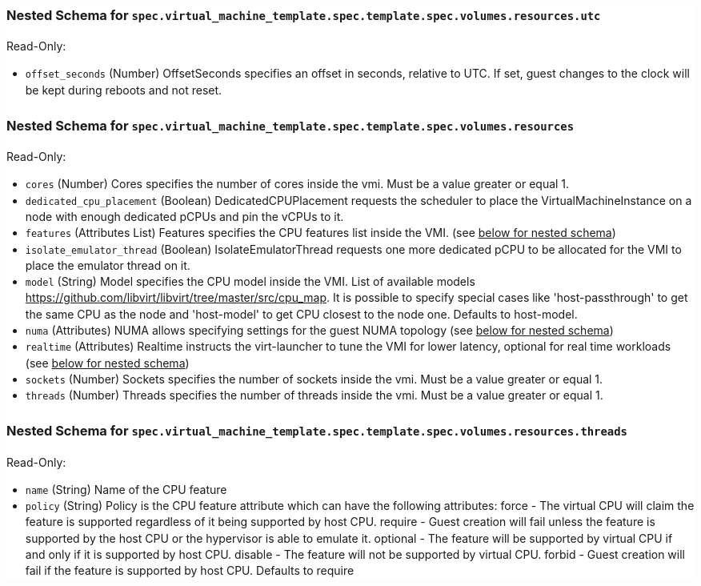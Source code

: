 

<a id="nestedatt--spec--virtual_machine_template--spec--template--spec--volumes--resources--utc"></a>
### Nested Schema for `spec.virtual_machine_template.spec.template.spec.volumes.resources.utc`

Read-Only:

- `offset_seconds` (Number) OffsetSeconds specifies an offset in seconds, relative to UTC. If set, guest changes to the clock will be kept during reboots and not reset.



<a id="nestedatt--spec--virtual_machine_template--spec--template--spec--volumes--cpu"></a>
### Nested Schema for `spec.virtual_machine_template.spec.template.spec.volumes.resources`

Read-Only:

- `cores` (Number) Cores specifies the number of cores inside the vmi. Must be a value greater or equal 1.
- `dedicated_cpu_placement` (Boolean) DedicatedCPUPlacement requests the scheduler to place the VirtualMachineInstance on a node with enough dedicated pCPUs and pin the vCPUs to it.
- `features` (Attributes List) Features specifies the CPU features list inside the VMI. (see [below for nested schema](#nestedatt--spec--virtual_machine_template--spec--template--spec--volumes--resources--features))
- `isolate_emulator_thread` (Boolean) IsolateEmulatorThread requests one more dedicated pCPU to be allocated for the VMI to place the emulator thread on it.
- `model` (String) Model specifies the CPU model inside the VMI. List of available models https://github.com/libvirt/libvirt/tree/master/src/cpu_map. It is possible to specify special cases like 'host-passthrough' to get the same CPU as the node and 'host-model' to get CPU closest to the node one. Defaults to host-model.
- `numa` (Attributes) NUMA allows specifying settings for the guest NUMA topology (see [below for nested schema](#nestedatt--spec--virtual_machine_template--spec--template--spec--volumes--resources--numa))
- `realtime` (Attributes) Realtime instructs the virt-launcher to tune the VMI for lower latency, optional for real time workloads (see [below for nested schema](#nestedatt--spec--virtual_machine_template--spec--template--spec--volumes--resources--realtime))
- `sockets` (Number) Sockets specifies the number of sockets inside the vmi. Must be a value greater or equal 1.
- `threads` (Number) Threads specifies the number of threads inside the vmi. Must be a value greater or equal 1.

<a id="nestedatt--spec--virtual_machine_template--spec--template--spec--volumes--resources--features"></a>
### Nested Schema for `spec.virtual_machine_template.spec.template.spec.volumes.resources.threads`

Read-Only:

- `name` (String) Name of the CPU feature
- `policy` (String) Policy is the CPU feature attribute which can have the following attributes: force    - The virtual CPU will claim the feature is supported regardless of it being supported by host CPU. require  - Guest creation will fail unless the feature is supported by the host CPU or the hypervisor is able to emulate it. optional - The feature will be supported by virtual CPU if and only if it is supported by host CPU. disable  - The feature will not be supported by virtual CPU. forbid   - Guest creation will fail if the feature is supported by host CPU. Defaults to require
